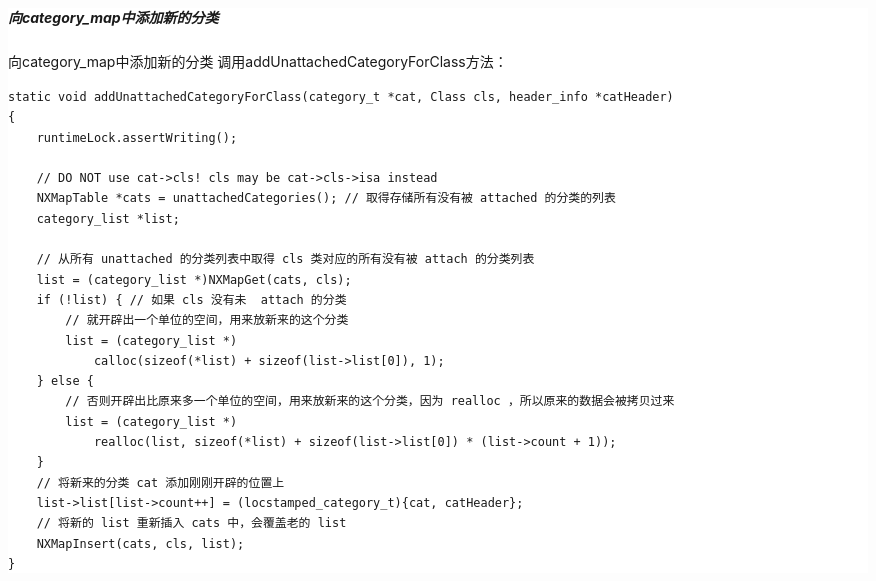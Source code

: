 ##### 向category_map中添加新的分类 

向category_map中添加新的分类 调用addUnattachedCategoryForClass方法：

```
static void addUnattachedCategoryForClass(category_t *cat, Class cls, header_info *catHeader)
{
    runtimeLock.assertWriting();

    // DO NOT use cat->cls! cls may be cat->cls->isa instead
    NXMapTable *cats = unattachedCategories(); // 取得存储所有没有被 attached 的分类的列表
    category_list *list;

    // 从所有 unattached 的分类列表中取得 cls 类对应的所有没有被 attach 的分类列表
    list = (category_list *)NXMapGet(cats, cls);
    if (!list) { // 如果 cls 没有未  attach 的分类
        // 就开辟出一个单位的空间，用来放新来的这个分类
        list = (category_list *)
            calloc(sizeof(*list) + sizeof(list->list[0]), 1);
    } else {
        // 否则开辟出比原来多一个单位的空间，用来放新来的这个分类，因为 realloc ，所以原来的数据会被拷贝过来
        list = (category_list *)
            realloc(list, sizeof(*list) + sizeof(list->list[0]) * (list->count + 1));
    }
    // 将新来的分类 cat 添加刚刚开辟的位置上
    list->list[list->count++] = (locstamped_category_t){cat, catHeader};
    // 将新的 list 重新插入 cats 中，会覆盖老的 list
    NXMapInsert(cats, cls, list);
}
```
